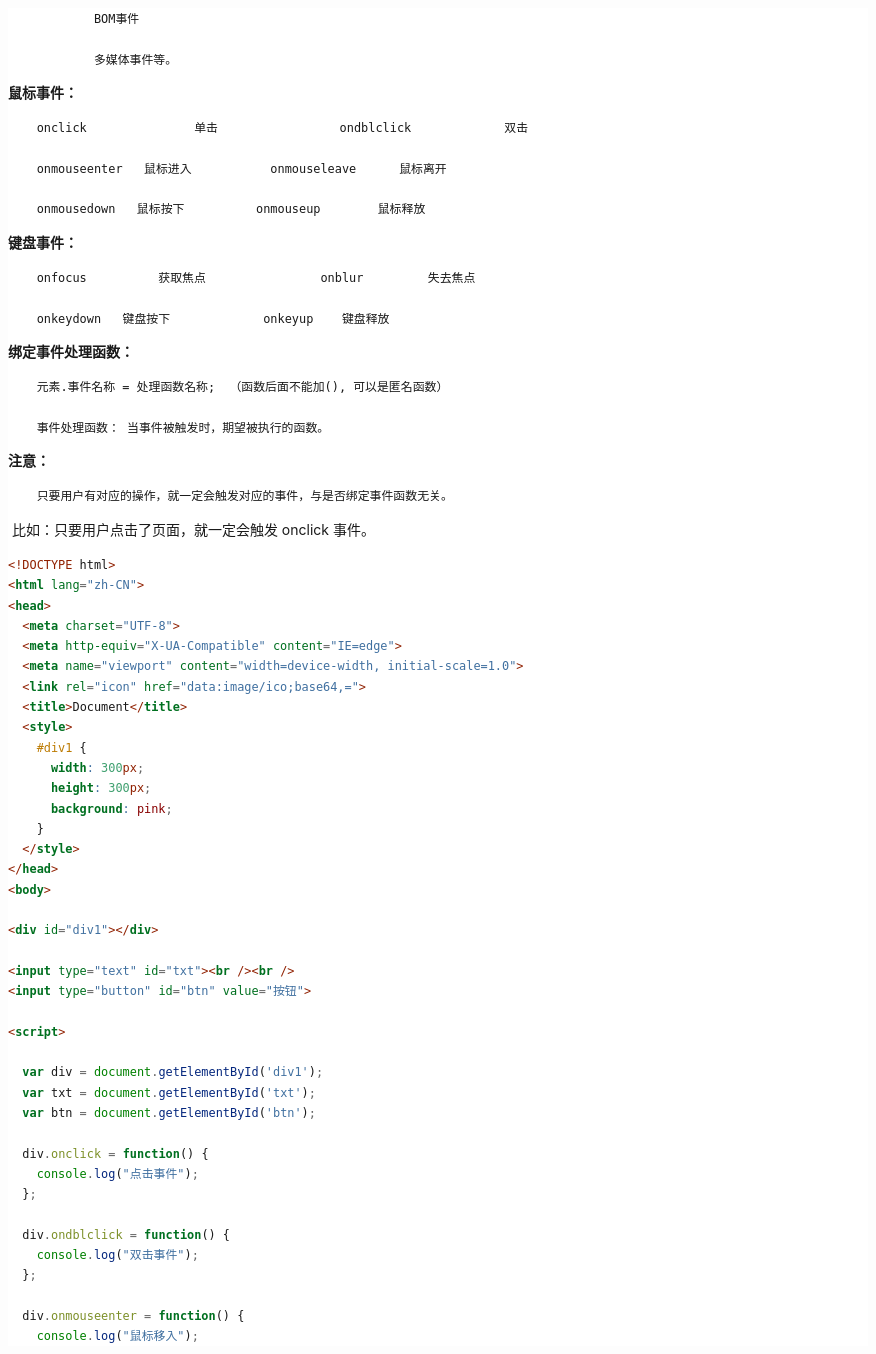  				BOM事件

 				多媒体事件等。

**鼠标事件：**

 		onclick    			  单击      			 ondblclick          	双击

 		onmouseenter   鼠标进入      	  onmouseleave  	鼠标离开

 		onmousedown   鼠标按下    		onmouseup 		 鼠标释放

**键盘事件：**

 		onfocus  		 获取焦点   			 onblur 		失去焦点

 		onkeydown 	键盘按下   			 onkeyup 	键盘释放

**绑定事件处理函数：**

 		元素.事件名称 = 处理函数名称;  （函数后面不能加(), 可以是匿名函数）

 		事件处理函数： 当事件被触发时，期望被执行的函数。

**注意：**

 		只要用户有对应的操作，就一定会触发对应的事件，与是否绑定事件函数无关。

​				比如：只要用户点击了页面，就一定会触发 onclick 事件。

```html
<!DOCTYPE html>
<html lang="zh-CN">
<head>
  <meta charset="UTF-8">
  <meta http-equiv="X-UA-Compatible" content="IE=edge">
  <meta name="viewport" content="width=device-width, initial-scale=1.0">
  <link rel="icon" href="data:image/ico;base64,=">
  <title>Document</title>
  <style>
    #div1 {
      width: 300px;
      height: 300px;
      background: pink;
    }
  </style>
</head>
<body>
  
<div id="div1"></div>

<input type="text" id="txt"><br /><br />
<input type="button" id="btn" value="按钮">

<script>

  var div = document.getElementById('div1');
  var txt = document.getElementById('txt');
  var btn = document.getElementById('btn');

  div.onclick = function() {
    console.log("点击事件");
  };

  div.ondblclick = function() {
    console.log("双击事件");
  };

  div.onmouseenter = function() {
    console.log("鼠标移入");
```